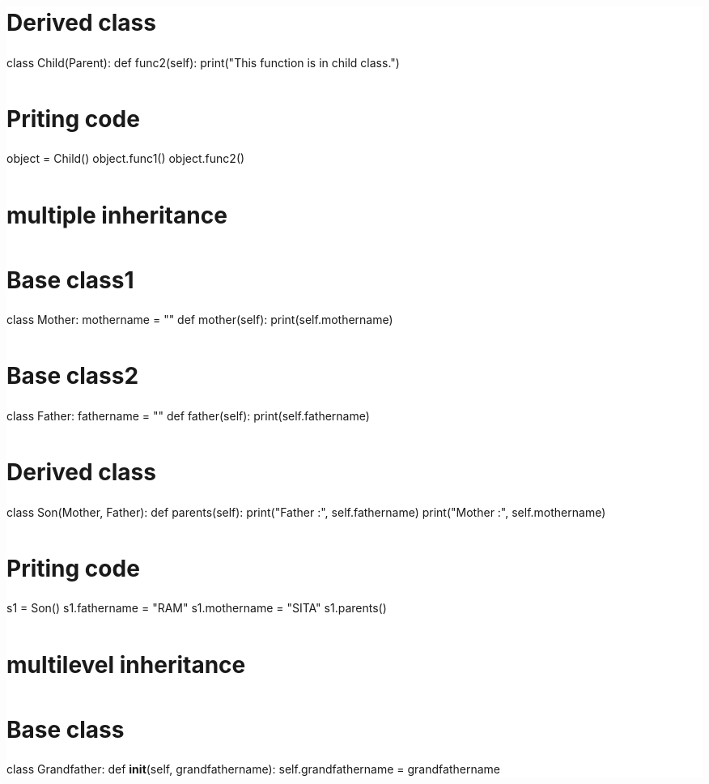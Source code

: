# Derived class
class Child(Parent):
    def func2(self):
        print("This function is in child class.")
 
# Priting code
object = Child()
object.func1()
object.func2()


# multiple inheritance
 
# Base class1
class Mother:
    mothername = ""
    def mother(self):
        print(self.mothername)
 
# Base class2
class Father:
    fathername = ""
    def father(self):
        print(self.fathername)
 
# Derived class
class Son(Mother, Father):
    def parents(self):
        print("Father :", self.fathername)
        print("Mother :", self.mothername)

# Priting code
s1 = Son()
s1.fathername = "RAM"
s1.mothername = "SITA"
s1.parents()

# multilevel inheritance
 
# Base class  
class Grandfather:
    def __init__(self, grandfathername):
        self.grandfathername = grandfathername
 